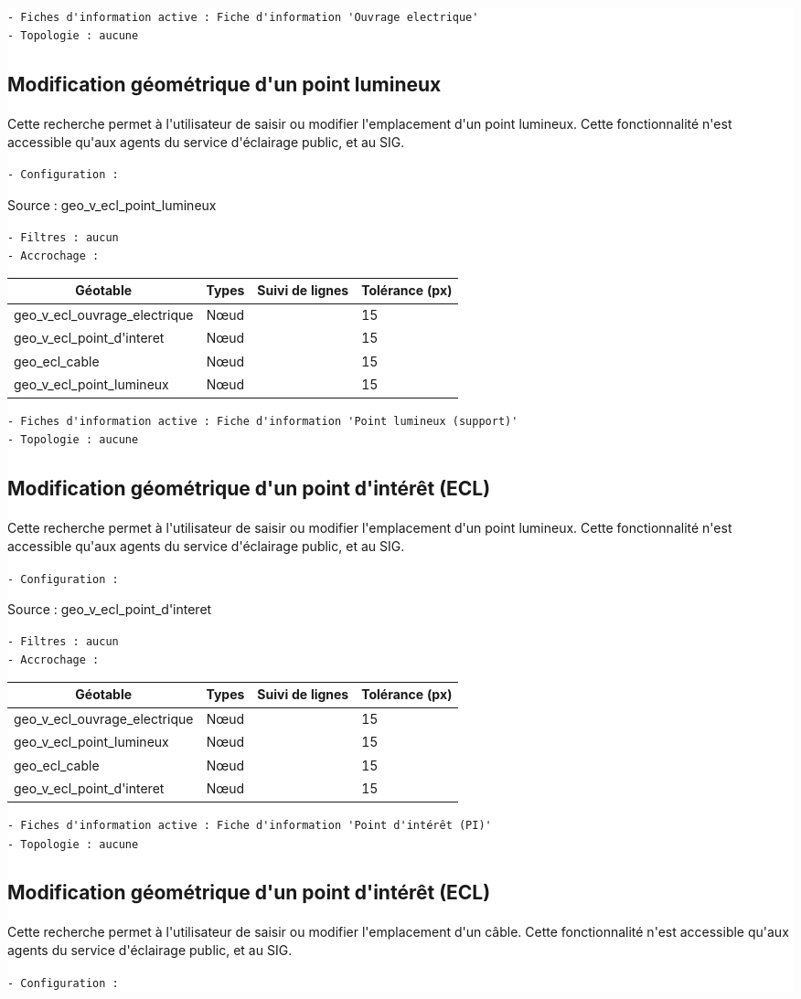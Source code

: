     - Fiches d'information active : Fiche d'information 'Ouvrage electrique'
    - Topologie : aucune

## Modification géométrique d'un point lumineux
Cette recherche permet à l'utilisateur de saisir ou modifier l'emplacement d'un point lumineux. Cette fonctionnalité n'est accessible qu'aux agents du service d'éclairage public, et au SIG.

    - Configuration :

Source : geo_v_ecl_point_lumineux

    - Filtres : aucun
    - Accrochage : 
| Géotable                     | Types     | Suivi de lignes     | Tolérance (px)     |
| ---------------------------- |:---------:|:-------------------:| ------------------ |
| geo_v_ecl_ouvrage_electrique | Nœud      |                     | 15                 |
| geo_v_ecl_point_d'interet    | Nœud      |                     | 15                 |
| geo_ecl_cable                | Nœud      |                     | 15                 |
| geo_v_ecl_point_lumineux     | Nœud      |                     | 15                 |

    - Fiches d'information active : Fiche d'information 'Point lumineux (support)'
    - Topologie : aucune

## Modification géométrique d'un point d'intérêt (ECL)
Cette recherche permet à l'utilisateur de saisir ou modifier l'emplacement d'un point lumineux. Cette fonctionnalité n'est accessible qu'aux agents du service d'éclairage public, et au SIG.

    - Configuration :

Source : geo_v_ecl_point_d'interet

    - Filtres : aucun
    - Accrochage : 
| Géotable                     | Types     | Suivi de lignes     | Tolérance (px)     |
| ---------------------------- |:---------:|:-------------------:| ------------------ |
| geo_v_ecl_ouvrage_electrique | Nœud      |                     | 15                 |
| geo_v_ecl_point_lumineux     | Nœud      |                     | 15                 |
| geo_ecl_cable                | Nœud      |                     | 15                 |
| geo_v_ecl_point_d'interet    | Nœud      |                     | 15                 |

    - Fiches d'information active : Fiche d'information 'Point d'intérêt (PI)'
    - Topologie : aucune

## Modification géométrique d'un point d'intérêt (ECL)
Cette recherche permet à l'utilisateur de saisir ou modifier l'emplacement d'un câble. Cette fonctionnalité n'est accessible qu'aux agents du service d'éclairage public, et au SIG.

    - Configuration :
